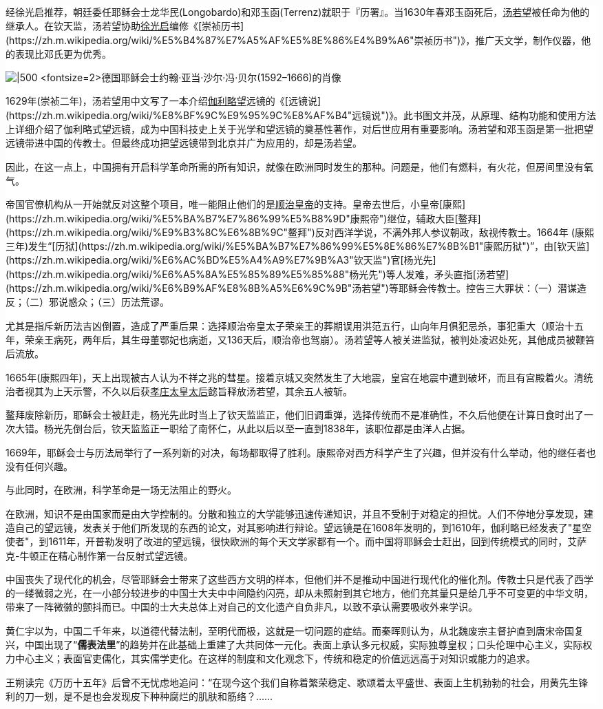 经徐光启推荐，朝廷委任耶稣会士龙华民(Longobardo)和邓玉函(Terrenz)就职于『历署』。当1630年春邓玉函死后，[汤若望](https://zh.m.wikipedia.org/wiki/%E6%B1%A4%E8%8B%A5%E6%9C%9B)被任命为他的继承人。在钦天监，汤若望协助[徐光启](https://zh.m.wikipedia.org/wiki/%E5%BE%90%E5%85%89%E5%90%AF"徐光启")编修《[崇祯历书](https://zh.m.wikipedia.org/wiki/%E5%B4%87%E7%A5%AF%E5%8E%86%E4%B9%A6"崇祯历书")》，推广天文学，制作仪器，他的表现比邓氏更为优秀。

![|500](https://upload.wikimedia.org/wikipedia/commons/thumb/3/3a/Adam_Schall.jpg/685px-Adam_Schall.jpg)
<fontsize=2>德国耶稣会士约翰·亚当·沙尔·冯·贝尔(1592–1666)的肖像</font>

1629年(崇祯二年)，汤若望用中文写了一本介绍[伽利略](https://zh.m.wikipedia.org/wiki/%E4%BC%BD%E5%88%A9%E7%95%A5"伽利略")望远镜的《[远镜说](https://zh.m.wikipedia.org/wiki/%E8%BF%9C%E9%95%9C%E8%AF%B4"远镜说")》。此书图文并茂，从原理、结构功能和使用方法上详细介绍了伽利略式望远镜，成为中国科技史上关于光学和望远镜的奠基性著作，对后世应用有重要影响。汤若望和邓玉函是第一批把望远镜带进中国的传教士。但最终成功把望远镜带到北京并广为应用的，却是汤若望。

因此，在这一点上，中国拥有开启科学革命所需的所有知识，就像在欧洲同时发生的那种。问题是，他们有燃料，有火花，但房间里没有氧气。

帝国官僚机构从一开始就反对这整个项目，唯一能阻止他们的是[顺治皇帝](https://zh.m.wikipedia.org/wiki/%E9%A1%BA%E6%B2%BB%E5%B8%9D"顺治帝")的支持。皇帝去世后，小皇帝[康熙](https://zh.m.wikipedia.org/wiki/%E5%BA%B7%E7%86%99%E5%B8%9D"康熙帝")继位，辅政大臣[鳌拜](https://zh.m.wikipedia.org/wiki/%E9%B3%8C%E6%8B%9C"鳌拜")反对西洋学说，不满外邦人参议朝政，敌视传教士。1664年 (康熙三年)发生“[历狱](https://zh.m.wikipedia.org/wiki/%E5%BA%B7%E7%86%99%E5%8E%86%E7%8B%B1"康熙历狱")”，由[钦天监](https://zh.m.wikipedia.org/wiki/%E6%AC%BD%E5%A4%A9%E7%9B%A3"钦天监")官[杨光先](https://zh.m.wikipedia.org/wiki/%E6%A5%8A%E5%85%89%E5%85%88"杨光先")等人发难，矛头直指[汤若望](https://zh.m.wikipedia.org/wiki/%E6%B9%AF%E8%8B%A5%E6%9C%9B"汤若望")等耶稣会传教士。控告三大罪状：（一）潜谋造反；（二）邪说惑众；（三）历法荒谬。

尤其是指斥新历法吉凶倒置，造成了严重后果：选择顺治帝皇太子荣亲王的葬期误用洪范五行，山向年月俱犯忌杀，事犯重大（顺治十五年，荣亲王病死，两年后，其生母董鄂妃也病逝，又136天后，顺治帝也驾崩）。汤若望等人被关进监狱，被判处凌迟处死，其他成员被鞭笞后流放。

1665年(康熙四年)，天上出现被古人认为不祥之兆的彗星。接着京城又突然发生了大地震，皇宫在地震中遭到破坏，而且有宫殿着火。清统治者视其为上天示警，不久以后获[孝庄太皇太后](https://zh.m.wikipedia.org/wiki/%E5%AD%9D%E8%8E%8A%E5%A4%AA%E7%9A%87%E5%A4%AA%E5%90%8E"孝庄太皇太后")懿旨释放汤若望，其余五人被斩。

鳌拜废除新历，耶稣会士被赶走，杨光先此时当上了钦天监监正，他们旧调重弹，选择传统而不是准确性，不久后他便在计算日食时出了一次大错。杨光先倒台后，钦天监监正一职给了南怀仁，从此以后以至一直到1838年，该职位都是由洋人占据。

1669年，耶稣会士与历法局举行了一系列新的对决，每场都取得了胜利。康熙帝对西方科学产生了兴趣，但并没有什么举动，他的继任者也没有任何兴趣。

与此同时，在欧洲，科学革命是一场无法阻止的野火。

在欧洲，知识不是由国家而是由大学控制的。分散和独立的大学能够迅速传递知识，并且不受制于对稳定的担忧。人们不停地分享发现，建造自己的望远镜，发表关于他们所发现的东西的论文，对其影响进行辩论。望远镜是在1608年发明的，到1610年，伽利略已经发表了"星空使者"，到1611年，开普勒发明了改进的望远镜，很快欧洲的每个天文学家都有一个。而中国将耶稣会士赶出，回到传统模式的同时，艾萨克-牛顿正在精心制作第一台反射式望远镜。

中国丧失了现代化的机会，尽管耶稣会士带来了这些西方文明的样本，但他们并不是推动中国进行现代化的催化剂。传教士只是代表了西学的一缕微弱之光，在一小部分较进步的中国士大夫中中间隐约闪亮，却从未照射到其它地方，他们充其量只是给几乎不可变更的中华文明，带来了一阵微徽的颤抖而已。中国的士大夫总体上对自己的文化遗产自负非凡，以致不承认需要吸收外来学识。

黄仁宇以为，中国二千年来，以道德代替法制，至明代而极，这就是一切问题的症结。而秦晖则认为，从北魏废宗主督护直到唐宋帝国复兴，中国出现了“**儒表法里**”的趋势并在此基础上重建了大共同体一元化。表面上承认多元权威，实际独尊皇权；口头伦理中心主义，实际权力中心主义；表面官吏儒化，其实儒学吏化。在这样的制度和文化观念下，传统和稳定的价值远远高于对知识或能力的追求。

王朔读完《万历十五年》后曾不无忧虑地追问：“在现今这个我们自称着繁荣稳定、歌颂着太平盛世、表面上生机勃勃的社会，用黄先生锋利的刀一划，是不是也会发现皮下种种腐烂的肌肤和筋络？……